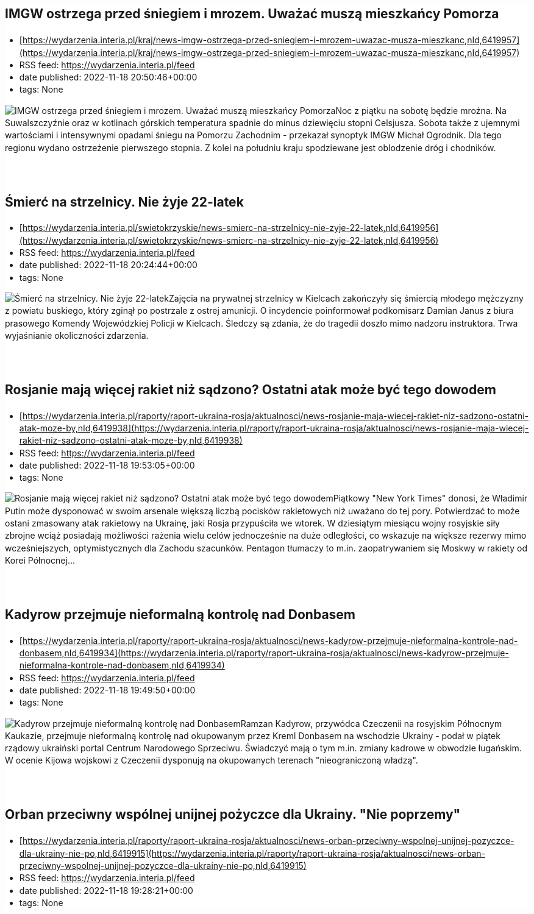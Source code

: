 ## IMGW ostrzega przed śniegiem i mrozem. Uważać muszą mieszkańcy Pomorza
 - [https://wydarzenia.interia.pl/kraj/news-imgw-ostrzega-przed-sniegiem-i-mrozem-uwazac-musza-mieszkanc,nId,6419957](https://wydarzenia.interia.pl/kraj/news-imgw-ostrzega-przed-sniegiem-i-mrozem-uwazac-musza-mieszkanc,nId,6419957)
 - RSS feed: https://wydarzenia.interia.pl/feed
 - date published: 2022-11-18 20:50:46+00:00
 - tags: None

<p><a href="https://wydarzenia.interia.pl/kraj/news-imgw-ostrzega-przed-sniegiem-i-mrozem-uwazac-musza-mieszkanc,nId,6419957"><img align="left" alt="IMGW ostrzega przed śniegiem i mrozem. Uważać muszą mieszkańcy Pomorza" src="https://i.iplsc.com/imgw-ostrzega-przed-sniegiem-i-mrozem-uwazac-musza-mieszkanc/000GD0DFK9L8BWMF-C321.jpg" /></a>Noc z piątku na sobotę będzie mroźna. Na Suwalszczyźnie oraz w kotlinach górskich temperatura spadnie do minus dziewięciu stopni Celsjusza. Sobota także z ujemnymi wartościami i intensywnymi opadami śniegu na Pomorzu Zachodnim - przekazał synoptyk IMGW Michał Ogrodnik. Dla tego regionu wydano ostrzeżenie pierwszego stopnia. Z kolei na południu kraju spodziewane jest oblodzenie dróg i chodników.</p><br clear="all" />

## Śmierć na strzelnicy. Nie żyje 22-latek
 - [https://wydarzenia.interia.pl/swietokrzyskie/news-smierc-na-strzelnicy-nie-zyje-22-latek,nId,6419956](https://wydarzenia.interia.pl/swietokrzyskie/news-smierc-na-strzelnicy-nie-zyje-22-latek,nId,6419956)
 - RSS feed: https://wydarzenia.interia.pl/feed
 - date published: 2022-11-18 20:24:44+00:00
 - tags: None

<p><a href="https://wydarzenia.interia.pl/swietokrzyskie/news-smierc-na-strzelnicy-nie-zyje-22-latek,nId,6419956"><img align="left" alt="Śmierć na strzelnicy. Nie żyje 22-latek" src="https://i.iplsc.com/smierc-na-strzelnicy-nie-zyje-22-latek/000GD07R81E0T6DE-C321.jpg" /></a>Zajęcia na prywatnej strzelnicy w Kielcach zakończyły się śmiercią młodego mężczyzny z powiatu buskiego, który zginął po postrzale z ostrej amunicji. O incydencie poinformował podkomisarz Damian Janus z biura prasowego Komendy Wojewódzkiej Policji w Kielcach. Śledczy są zdania, że do tragedii doszło mimo nadzoru instruktora. Trwa wyjaśnianie okoliczności zdarzenia.</p><br clear="all" />

## Rosjanie mają więcej rakiet niż sądzono? Ostatni atak może być tego dowodem
 - [https://wydarzenia.interia.pl/raporty/raport-ukraina-rosja/aktualnosci/news-rosjanie-maja-wiecej-rakiet-niz-sadzono-ostatni-atak-moze-by,nId,6419938](https://wydarzenia.interia.pl/raporty/raport-ukraina-rosja/aktualnosci/news-rosjanie-maja-wiecej-rakiet-niz-sadzono-ostatni-atak-moze-by,nId,6419938)
 - RSS feed: https://wydarzenia.interia.pl/feed
 - date published: 2022-11-18 19:53:05+00:00
 - tags: None

<p><a href="https://wydarzenia.interia.pl/raporty/raport-ukraina-rosja/aktualnosci/news-rosjanie-maja-wiecej-rakiet-niz-sadzono-ostatni-atak-moze-by,nId,6419938"><img align="left" alt="Rosjanie mają więcej rakiet niż sądzono? Ostatni atak może być tego dowodem" src="https://i.iplsc.com/rosjanie-maja-wiecej-rakiet-niz-sadzono-ostatni-atak-moze-by/000GD00E9L8FH6FK-C321.jpg" /></a>Piątkowy &quot;New York Times&quot; donosi, że Władimir Putin może dysponować w swoim arsenale większą liczbą pocisków rakietowych niż uważano do tej pory. Potwierdzać to może ostani zmasowany atak rakietowy na Ukrainę, jaki Rosja przypuściła we wtorek. W dziesiątym miesiącu wojny rosyjskie siły zbrojne wciąż posiadają możliwości rażenia wielu celów jednocześnie na duże odległości, co wskazuje na większe rezerwy mimo wcześniejszych, optymistycznych dla Zachodu szacunków. Pentagon tłumaczy to m.in. zaopatrywaniem się Moskwy w rakiety od Korei Północnej...</p><br clear="all" />

## Kadyrow przejmuje nieformalną kontrolę nad Donbasem
 - [https://wydarzenia.interia.pl/raporty/raport-ukraina-rosja/aktualnosci/news-kadyrow-przejmuje-nieformalna-kontrole-nad-donbasem,nId,6419934](https://wydarzenia.interia.pl/raporty/raport-ukraina-rosja/aktualnosci/news-kadyrow-przejmuje-nieformalna-kontrole-nad-donbasem,nId,6419934)
 - RSS feed: https://wydarzenia.interia.pl/feed
 - date published: 2022-11-18 19:49:50+00:00
 - tags: None

<p><a href="https://wydarzenia.interia.pl/raporty/raport-ukraina-rosja/aktualnosci/news-kadyrow-przejmuje-nieformalna-kontrole-nad-donbasem,nId,6419934"><img align="left" alt="Kadyrow przejmuje nieformalną kontrolę nad Donbasem" src="https://i.iplsc.com/kadyrow-przejmuje-nieformalna-kontrole-nad-donbasem/000ENRKUQ392HA18-C321.jpg" /></a>Ramzan Kadyrow, przywódca Czeczenii na rosyjskim Północnym Kaukazie, przejmuje nieformalną kontrolę nad okupowanym przez Kreml Donbasem na wschodzie Ukrainy - podał w piątek rządowy ukraiński portal Centrum Narodowego Sprzeciwu. Świadczyć mają o tym m.in. zmiany kadrowe w obwodzie ługańskim. W ocenie Kijowa wojskowi z Czeczenii dysponują na okupowanych terenach &quot;nieograniczoną władzą&quot;.</p><br clear="all" />

## Orban przeciwny wspólnej unijnej pożyczce dla Ukrainy. "Nie poprzemy"
 - [https://wydarzenia.interia.pl/raporty/raport-ukraina-rosja/aktualnosci/news-orban-przeciwny-wspolnej-unijnej-pozyczce-dla-ukrainy-nie-po,nId,6419915](https://wydarzenia.interia.pl/raporty/raport-ukraina-rosja/aktualnosci/news-orban-przeciwny-wspolnej-unijnej-pozyczce-dla-ukrainy-nie-po,nId,6419915)
 - RSS feed: https://wydarzenia.interia.pl/feed
 - date published: 2022-11-18 19:28:21+00:00
 - tags: None
